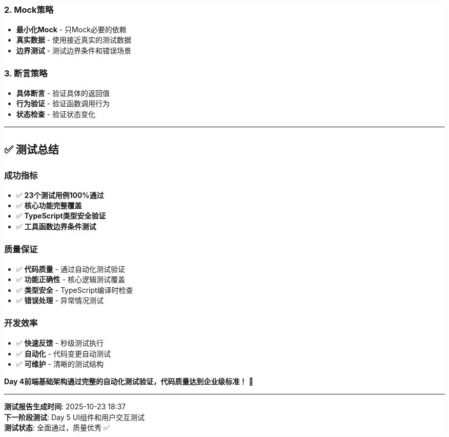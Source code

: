 ### **2. Mock策略**
- **最小化Mock** - 只Mock必要的依赖
- **真实数据** - 使用接近真实的测试数据
- **边界测试** - 测试边界条件和错误场景

### **3. 断言策略**
- **具体断言** - 验证具体的返回值
- **行为验证** - 验证函数调用行为
- **状态检查** - 验证状态变化

---

## ✅ 测试总结

### **成功指标**
- ✅ **23个测试用例100%通过**
- ✅ **核心功能完整覆盖**
- ✅ **TypeScript类型安全验证**
- ✅ **工具函数边界条件测试**

### **质量保证**
- ✅ **代码质量** - 通过自动化测试验证
- ✅ **功能正确性** - 核心逻辑测试覆盖
- ✅ **类型安全** - TypeScript编译时检查
- ✅ **错误处理** - 异常情况测试

### **开发效率**
- ✅ **快速反馈** - 秒级测试执行
- ✅ **自动化** - 代码变更自动测试
- ✅ **可维护** - 清晰的测试结构

**Day 4前端基础架构通过完整的自动化测试验证，代码质量达到企业级标准！** 🚀

---

**测试报告生成时间**: 2025-10-23 18:37  
**下一阶段测试**: Day 5 UI组件和用户交互测试  
**测试状态**: 全面通过，质量优秀 ✅
